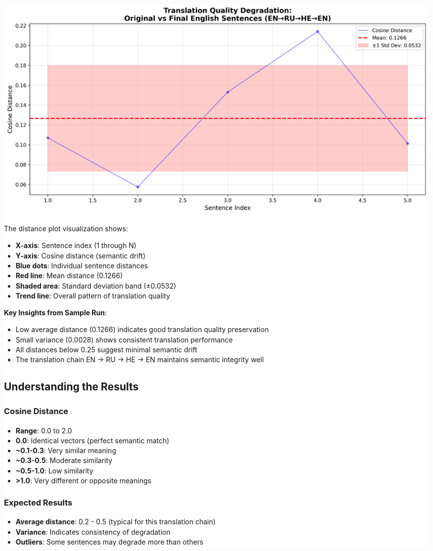 ![Distance Plot](./results/distance_plot.png)

The distance plot visualization shows:
- **X-axis**: Sentence index (1 through N)
- **Y-axis**: Cosine distance (semantic drift)
- **Blue dots**: Individual sentence distances
- **Red line**: Mean distance (0.1266)
- **Shaded area**: Standard deviation band (±0.0532)
- **Trend line**: Overall pattern of translation quality

**Key Insights from Sample Run**:
- Low average distance (0.1266) indicates good translation quality preservation
- Small variance (0.0028) shows consistent translation performance
- All distances below 0.25 suggest minimal semantic drift
- The translation chain EN → RU → HE → EN maintains semantic integrity well

## Understanding the Results

### Cosine Distance
- **Range**: 0.0 to 2.0
- **0.0**: Identical vectors (perfect semantic match)
- **~0.1-0.3**: Very similar meaning
- **~0.3-0.5**: Moderate similarity
- **~0.5-1.0**: Low similarity
- **>1.0**: Very different or opposite meanings

### Expected Results
- **Average distance**: 0.2 - 0.5 (typical for this translation chain)
- **Variance**: Indicates consistency of degradation
- **Outliers**: Some sentences may degrade more than others

